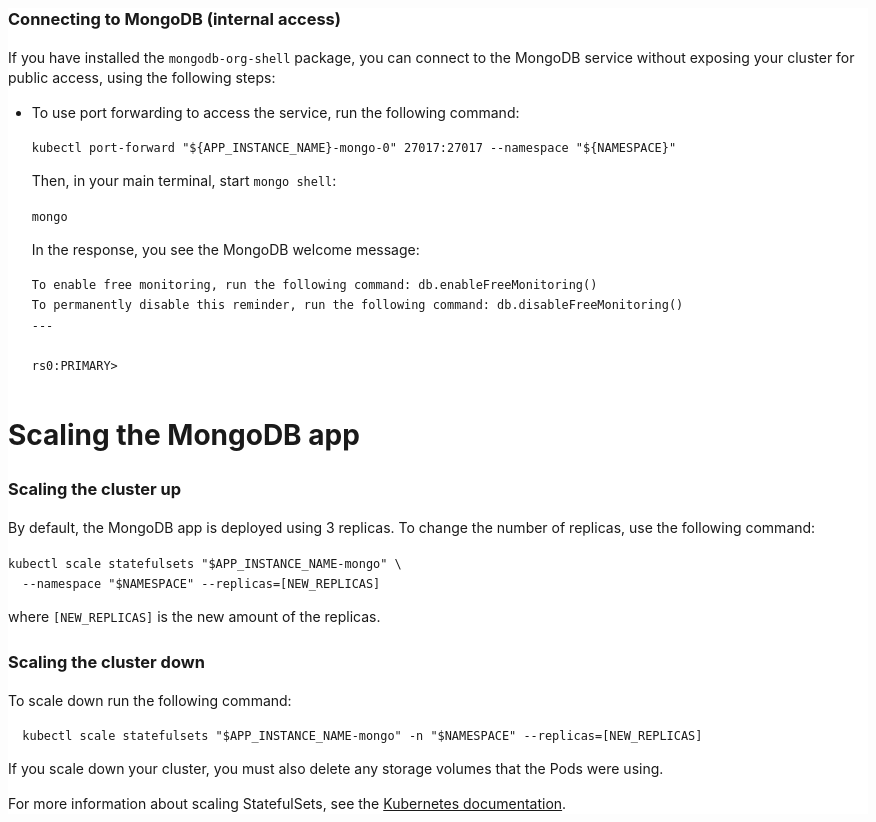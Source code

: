 
### Connecting to MongoDB (internal access)

If you have installed the `mongodb-org-shell` package, you can connect to the
MongoDB service without exposing your cluster for public access, using the
following steps:

* To use port forwarding to access the service, run the following command:

     ```shell
     kubectl port-forward "${APP_INSTANCE_NAME}-mongo-0" 27017:27017 --namespace "${NAMESPACE}"
     ```

    Then, in your main terminal, start `mongo shell`:

    ```shell
    mongo
    ```

    In the response, you see the MongoDB welcome message:

    ```shell
    To enable free monitoring, run the following command: db.enableFreeMonitoring()
    To permanently disable this reminder, run the following command: db.disableFreeMonitoring()
    ---

    rs0:PRIMARY>
    ```

# Scaling the MongoDB app

### Scaling the cluster up

By default, the MongoDB app is deployed using 3 replicas. To change the number
of replicas, use the following command:

```
kubectl scale statefulsets "$APP_INSTANCE_NAME-mongo" \
  --namespace "$NAMESPACE" --replicas=[NEW_REPLICAS]
```

where `[NEW_REPLICAS]` is the new amount of the replicas.

### Scaling the cluster down

To scale down run the following command:

```shell
  kubectl scale statefulsets "$APP_INSTANCE_NAME-mongo" -n "$NAMESPACE" --replicas=[NEW_REPLICAS]
```

If you scale down your cluster, you must also delete any storage volumes that
the Pods were using.

For more information about scaling StatefulSets, see the
[Kubernetes documentation](https://kubernetes.io/docs/tasks/run-application/scale-stateful-set/#kubectl-scale).
